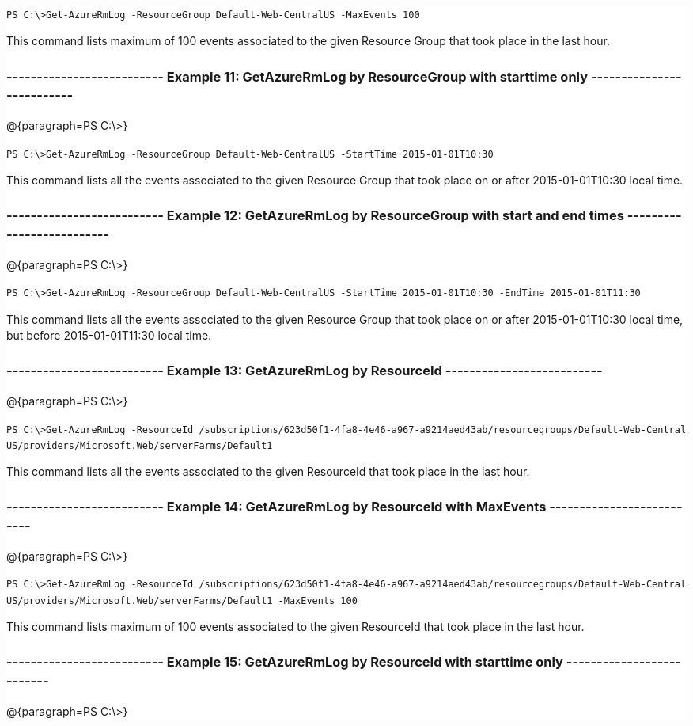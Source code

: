```
PS C:\>Get-AzureRmLog -ResourceGroup Default-Web-CentralUS -MaxEvents 100
```

This command lists maximum of 100 events associated to the given Resource Group that took place in the last hour.

### --------------------------  Example 11: GetAzureRmLog by ResourceGroup with starttime only  --------------------------
@{paragraph=PS C:\\\>}

```
PS C:\>Get-AzureRmLog -ResourceGroup Default-Web-CentralUS -StartTime 2015-01-01T10:30
```

This command lists all the events associated to the given Resource Group that took place on or after 2015-01-01T10:30 local time.

### --------------------------  Example 12: GetAzureRmLog by ResourceGroup with start and end times  --------------------------
@{paragraph=PS C:\\\>}

```
PS C:\>Get-AzureRmLog -ResourceGroup Default-Web-CentralUS -StartTime 2015-01-01T10:30 -EndTime 2015-01-01T11:30
```

This command lists all the events associated to the given Resource Group that took place on or after 2015-01-01T10:30 local time, but before 2015-01-01T11:30 local time.

### --------------------------  Example 13: GetAzureRmLog by ResourceId  --------------------------
@{paragraph=PS C:\\\>}

```
PS C:\>Get-AzureRmLog -ResourceId /subscriptions/623d50f1-4fa8-4e46-a967-a9214aed43ab/resourcegroups/Default-Web-CentralUS/providers/Microsoft.Web/serverFarms/Default1
```

This command lists all the events associated to the given ResourceId that took place in the last hour.

### --------------------------  Example 14: GetAzureRmLog by ResourceId with MaxEvents  --------------------------
@{paragraph=PS C:\\\>}

```
PS C:\>Get-AzureRmLog -ResourceId /subscriptions/623d50f1-4fa8-4e46-a967-a9214aed43ab/resourcegroups/Default-Web-CentralUS/providers/Microsoft.Web/serverFarms/Default1 -MaxEvents 100
```

This command lists maximum of 100 events associated to the given ResourceId that took place in the last hour.

### --------------------------  Example 15: GetAzureRmLog by ResourceId with starttime only  --------------------------
@{paragraph=PS C:\\\>}
